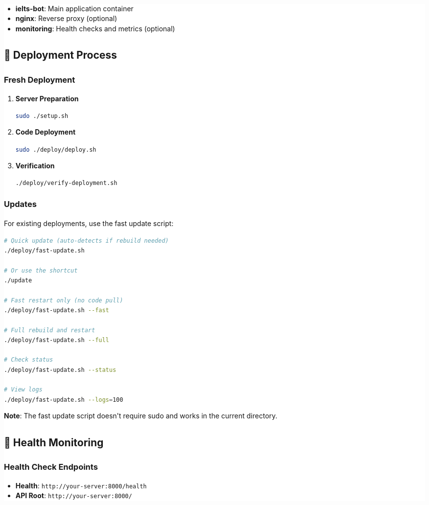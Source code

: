 - **ielts-bot**: Main application container
- **nginx**: Reverse proxy (optional)
- **monitoring**: Health checks and metrics (optional)

## 🔄 Deployment Process

### Fresh Deployment

1. **Server Preparation**
   ```bash
   sudo ./setup.sh
   ```

2. **Code Deployment**
   ```bash
   sudo ./deploy/deploy.sh
   ```

3. **Verification**
   ```bash
   ./deploy/verify-deployment.sh
   ```

### Updates

For existing deployments, use the fast update script:

```bash
# Quick update (auto-detects if rebuild needed)
./deploy/fast-update.sh

# Or use the shortcut
./update

# Fast restart only (no code pull)
./deploy/fast-update.sh --fast

# Full rebuild and restart
./deploy/fast-update.sh --full

# Check status
./deploy/fast-update.sh --status

# View logs
./deploy/fast-update.sh --logs=100
```

**Note**: The fast update script doesn't require sudo and works in the current directory.

## 🏥 Health Monitoring

### Health Check Endpoints

- **Health**: `http://your-server:8000/health`
- **API Root**: `http://your-server:8000/`
